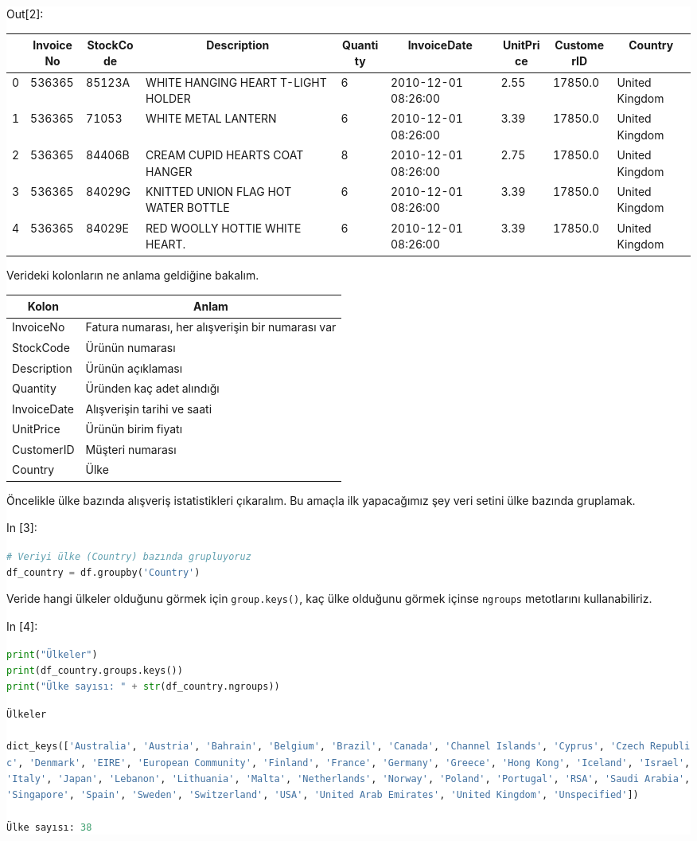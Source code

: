 Out[2]:

|  | InvoiceNo | StockCode | Description | Quantity | InvoiceDate | UnitPrice | CustomerID | Country |
| --- | --- | --- | --- | --- | --- | --- | --- | --- |
| 0 | 536365 | 85123A | WHITE HANGING HEART T-LIGHT HOLDER | 6 | 2010-12-01 08:26:00 | 2.55 | 17850.0 | United Kingdom |
| 1 | 536365 | 71053 | WHITE METAL LANTERN | 6 | 2010-12-01 08:26:00 | 3.39 | 17850.0 | United Kingdom |
| 2 | 536365 | 84406B | CREAM CUPID HEARTS COAT HANGER | 8 | 2010-12-01 08:26:00 | 2.75 | 17850.0 | United Kingdom |
| 3 | 536365 | 84029G | KNITTED UNION FLAG HOT WATER BOTTLE | 6 | 2010-12-01 08:26:00 | 3.39 | 17850.0 | United Kingdom |
| 4 | 536365 | 84029E | RED WOOLLY HOTTIE WHITE HEART. | 6 | 2010-12-01 08:26:00 | 3.39 | 17850.0 | United Kingdom |

Verideki kolonların ne anlama geldiğine bakalım.

| Kolon | Anlam |
| --- | --- |
| InvoiceNo | Fatura numarası, her alışverişin bir numarası var |
| StockCode | Ürünün numarası |
| Description | Ürünün açıklaması |
| Quantity | Üründen kaç adet alındığı |
| InvoiceDate | Alışverişin tarihi ve saati |
| UnitPrice | Ürünün birim fiyatı |
| CustomerID | Müşteri numarası |
| Country | Ülke |

Öncelikle ülke bazında alışveriş istatistikleri çıkaralım. Bu amaçla ilk yapacağımız şey veri setini ülke bazında gruplamak.

In [3]:

```py
# Veriyi ülke (Country) bazında grupluyoruz
df_country = df.groupby('Country')
```

Veride hangi ülkeler olduğunu görmek için `group.keys()`, kaç ülke olduğunu görmek içinse `ngroups` metotlarını kullanabiliriz.

In [4]:

```py
print("Ülkeler")
print(df_country.groups.keys())
print("Ülke sayısı: " + str(df_country.ngroups))
```

```py
Ülkeler

dict_keys(['Australia', 'Austria', 'Bahrain', 'Belgium', 'Brazil', 'Canada', 'Channel Islands', 'Cyprus', 'Czech Republic', 'Denmark', 'EIRE', 'European Community', 'Finland', 'France', 'Germany', 'Greece', 'Hong Kong', 'Iceland', 'Israel', 'Italy', 'Japan', 'Lebanon', 'Lithuania', 'Malta', 'Netherlands', 'Norway', 'Poland', 'Portugal', 'RSA', 'Saudi Arabia', 'Singapore', 'Spain', 'Sweden', 'Switzerland', 'USA', 'United Arab Emirates', 'United Kingdom', 'Unspecified'])

Ülke sayısı: 38
```
